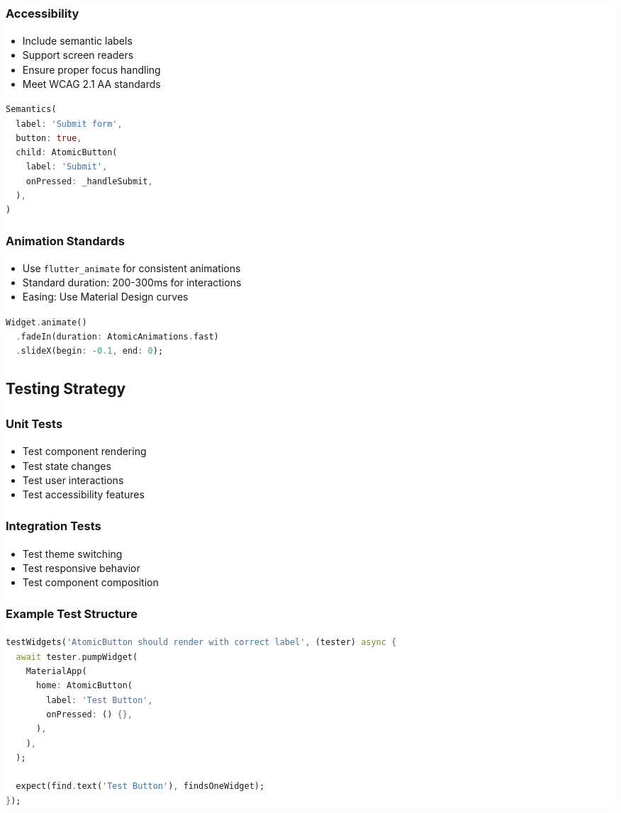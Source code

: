 ### Accessibility
- Include semantic labels
- Support screen readers
- Ensure proper focus handling
- Meet WCAG 2.1 AA standards

```dart
Semantics(
  label: 'Submit form',
  button: true,
  child: AtomicButton(
    label: 'Submit',
    onPressed: _handleSubmit,
  ),
)
```

### Animation Standards
- Use `flutter_animate` for consistent animations
- Standard duration: 200-300ms for interactions
- Easing: Use Material Design curves

```dart
Widget.animate()
  .fadeIn(duration: AtomicAnimations.fast)
  .slideX(begin: -0.1, end: 0);
```

## Testing Strategy

### Unit Tests
- Test component rendering
- Test state changes
- Test user interactions
- Test accessibility features

### Integration Tests
- Test theme switching
- Test responsive behavior
- Test component composition

### Example Test Structure
```dart
testWidgets('AtomicButton should render with correct label', (tester) async {
  await tester.pumpWidget(
    MaterialApp(
      home: AtomicButton(
        label: 'Test Button',
        onPressed: () {},
      ),
    ),
  );
  
  expect(find.text('Test Button'), findsOneWidget);
});
```
